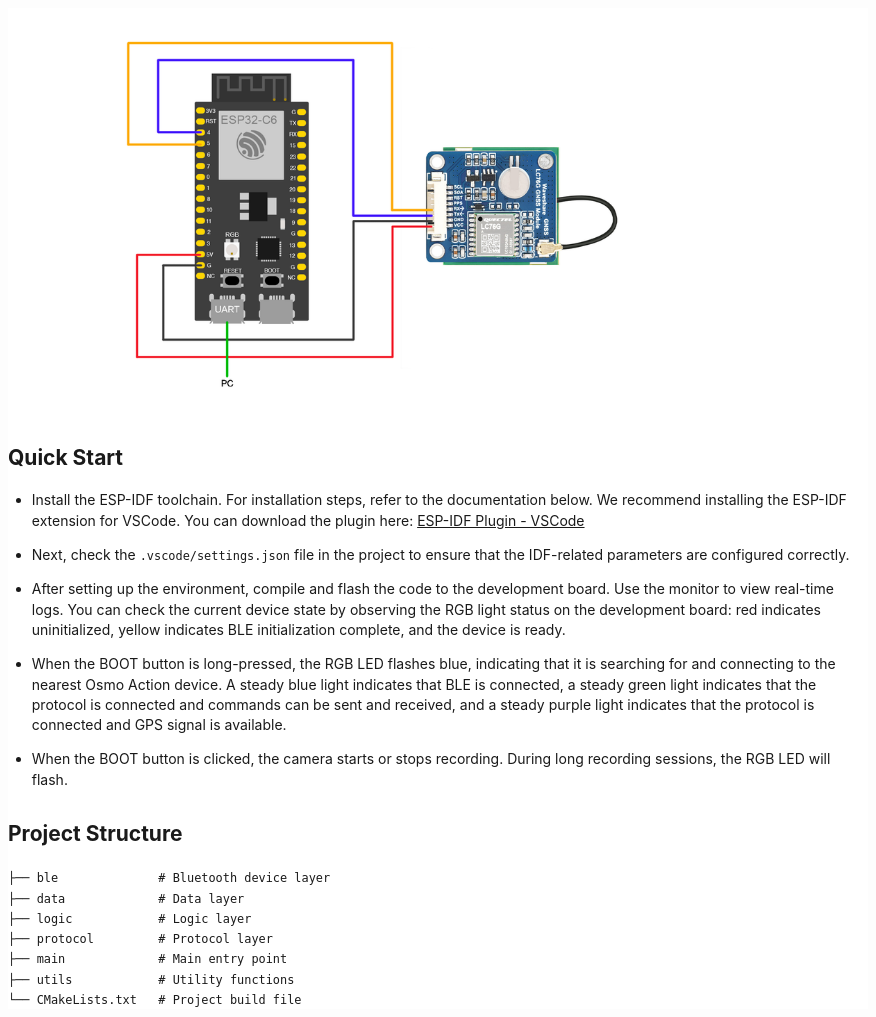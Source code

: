 <img title="Hardware Wiring Diagram" src="docs/images/hardware_wiring_diagram.png" alt="Hardware Wiring Diagram" data-align="center" width="711">

## Quick Start

* Install the ESP-IDF toolchain. For installation steps, refer to the documentation below. We recommend installing the ESP-IDF extension for VSCode. You can download the plugin here: [ESP-IDF Plugin - VSCode](https://marketplace.visualstudio.com/items?itemName=espressif.esp-idf-extension)

* Next, check the `.vscode/settings.json` file in the project to ensure that the IDF-related parameters are configured correctly.

* After setting up the environment, compile and flash the code to the development board. Use the monitor to view real-time logs. You can check the current device state by observing the RGB light status on the development board: red indicates uninitialized, yellow indicates BLE initialization complete, and the device is ready.
- When the BOOT button is long-pressed, the RGB LED flashes blue, indicating that it is searching for and connecting to the nearest Osmo Action device. A steady blue light indicates that BLE is connected, a steady green light indicates that the protocol is connected and commands can be sent and received, and a steady purple light indicates that the protocol is connected and GPS signal is available.

- When the BOOT button is clicked, the camera starts or stops recording. During long recording sessions, the RGB LED will flash.

## Project Structure

```
├── ble              # Bluetooth device layer
├── data             # Data layer
├── logic            # Logic layer
├── protocol         # Protocol layer
├── main             # Main entry point
├── utils            # Utility functions
└── CMakeLists.txt   # Project build file
```
